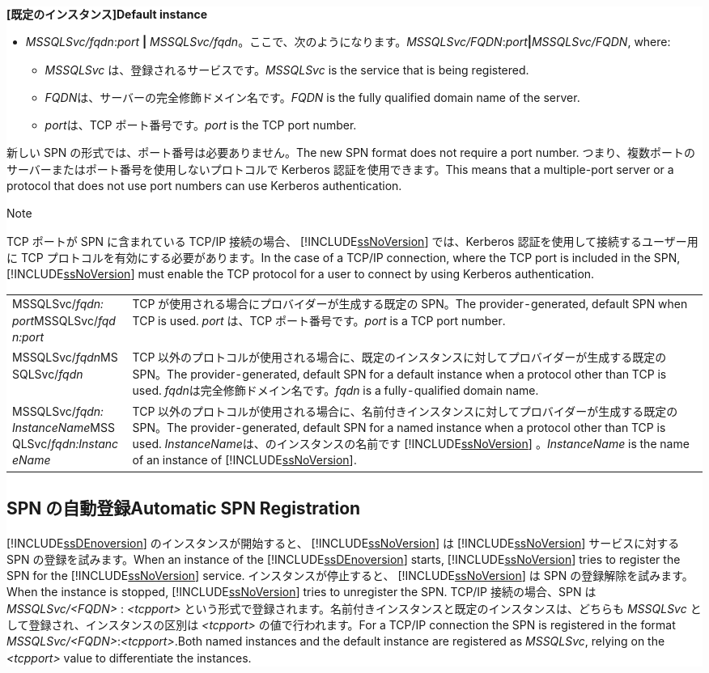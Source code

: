  <span data-ttu-id="9cfce-148">**[既定のインスタンス]**</span><span class="sxs-lookup"><span data-stu-id="9cfce-148">**Default instance**</span></span>  
  
-   <span data-ttu-id="9cfce-149">*MSSQLSvc/fqdn*:_port_ **|** _MSSQLSvc/fqdn_。ここで、次のようになります。</span><span class="sxs-lookup"><span data-stu-id="9cfce-149">*MSSQLSvc/FQDN*:_port_**|**_MSSQLSvc/FQDN_, where:</span></span>  
  
    -   <span data-ttu-id="9cfce-150">*MSSQLSvc* は、登録されるサービスです。</span><span class="sxs-lookup"><span data-stu-id="9cfce-150">*MSSQLSvc* is the service that is being registered.</span></span>  
  
    -   <span data-ttu-id="9cfce-151">*FQDN*は、サーバーの完全修飾ドメイン名です。</span><span class="sxs-lookup"><span data-stu-id="9cfce-151">*FQDN* is the fully qualified domain name of the server.</span></span>  
  
    -   <span data-ttu-id="9cfce-152">*port*は、TCP ポート番号です。</span><span class="sxs-lookup"><span data-stu-id="9cfce-152">*port* is the TCP port number.</span></span>  
  
 <span data-ttu-id="9cfce-153">新しい SPN の形式では、ポート番号は必要ありません。</span><span class="sxs-lookup"><span data-stu-id="9cfce-153">The new SPN format does not require a port number.</span></span> <span data-ttu-id="9cfce-154">つまり、複数ポートのサーバーまたはポート番号を使用しないプロトコルで Kerberos 認証を使用できます。</span><span class="sxs-lookup"><span data-stu-id="9cfce-154">This means that a multiple-port server or a protocol that does not use port numbers can use Kerberos authentication.</span></span>  
  
> [!NOTE]  
>  <span data-ttu-id="9cfce-155">TCP ポートが SPN に含まれている TCP/IP 接続の場合、 [!INCLUDE[ssNoVersion](../../includes/ssnoversion-md.md)] では、Kerberos 認証を使用して接続するユーザー用に TCP プロトコルを有効にする必要があります。</span><span class="sxs-lookup"><span data-stu-id="9cfce-155">In the case of a TCP/IP connection, where the TCP port is included in the SPN, [!INCLUDE[ssNoVersion](../../includes/ssnoversion-md.md)] must enable the TCP protocol for a user to connect by using Kerberos authentication.</span></span>  
  
|||  
|-|-|  
|<span data-ttu-id="9cfce-156">MSSQLSvc/*fqdn: port*</span><span class="sxs-lookup"><span data-stu-id="9cfce-156">MSSQLSvc/*fqdn:port*</span></span>|<span data-ttu-id="9cfce-157">TCP が使用される場合にプロバイダーが生成する既定の SPN。</span><span class="sxs-lookup"><span data-stu-id="9cfce-157">The provider-generated, default SPN when TCP is used.</span></span> <span data-ttu-id="9cfce-158">*port* は、TCP ポート番号です。</span><span class="sxs-lookup"><span data-stu-id="9cfce-158">*port* is a TCP port number.</span></span>|  
|<span data-ttu-id="9cfce-159">MSSQLSvc/*fqdn*</span><span class="sxs-lookup"><span data-stu-id="9cfce-159">MSSQLSvc/*fqdn*</span></span>|<span data-ttu-id="9cfce-160">TCP 以外のプロトコルが使用される場合に、既定のインスタンスに対してプロバイダーが生成する既定の SPN。</span><span class="sxs-lookup"><span data-stu-id="9cfce-160">The provider-generated, default SPN for a default instance when a protocol other than TCP is used.</span></span> <span data-ttu-id="9cfce-161">*fqdn*は完全修飾ドメイン名です。</span><span class="sxs-lookup"><span data-stu-id="9cfce-161">*fqdn* is a fully-qualified domain name.</span></span>|  
|<span data-ttu-id="9cfce-162">MSSQLSvc/*fqdn: InstanceName*</span><span class="sxs-lookup"><span data-stu-id="9cfce-162">MSSQLSvc/*fqdn:InstanceName*</span></span>|<span data-ttu-id="9cfce-163">TCP 以外のプロトコルが使用される場合に、名前付きインスタンスに対してプロバイダーが生成する既定の SPN。</span><span class="sxs-lookup"><span data-stu-id="9cfce-163">The provider-generated, default SPN for a named instance when a protocol other than TCP is used.</span></span> <span data-ttu-id="9cfce-164">*InstanceName*は、のインスタンスの名前です [!INCLUDE[ssNoVersion](../../includes/ssnoversion-md.md)] 。</span><span class="sxs-lookup"><span data-stu-id="9cfce-164">*InstanceName* is the name of an instance of [!INCLUDE[ssNoVersion](../../includes/ssnoversion-md.md)].</span></span>|  
  
##  <a name="automatic-spn-registration"></a><a name="Auto"></a> <span data-ttu-id="9cfce-165">SPN の自動登録</span><span class="sxs-lookup"><span data-stu-id="9cfce-165">Automatic SPN Registration</span></span>  
 <span data-ttu-id="9cfce-166">[!INCLUDE[ssDEnoversion](../../includes/ssdenoversion-md.md)] のインスタンスが開始すると、 [!INCLUDE[ssNoVersion](../../includes/ssnoversion-md.md)] は [!INCLUDE[ssNoVersion](../../includes/ssnoversion-md.md)] サービスに対する SPN の登録を試みます。</span><span class="sxs-lookup"><span data-stu-id="9cfce-166">When an instance of the [!INCLUDE[ssDEnoversion](../../includes/ssdenoversion-md.md)] starts, [!INCLUDE[ssNoVersion](../../includes/ssnoversion-md.md)] tries to register the SPN for the [!INCLUDE[ssNoVersion](../../includes/ssnoversion-md.md)] service.</span></span> <span data-ttu-id="9cfce-167">インスタンスが停止すると、 [!INCLUDE[ssNoVersion](../../includes/ssnoversion-md.md)] は SPN の登録解除を試みます。</span><span class="sxs-lookup"><span data-stu-id="9cfce-167">When the instance is stopped, [!INCLUDE[ssNoVersion](../../includes/ssnoversion-md.md)] tries to unregister the SPN.</span></span> <span data-ttu-id="9cfce-168">TCP/IP 接続の場合、SPN は *MSSQLSvc/\<FQDN>* : *\<tcpport>* という形式で登録されます。名前付きインスタンスと既定のインスタンスは、どちらも *MSSQLSvc* として登録され、インスタンスの区別は *\<tcpport>* の値で行われます。</span><span class="sxs-lookup"><span data-stu-id="9cfce-168">For a TCP/IP connection the SPN is registered in the format *MSSQLSvc/\<FQDN>*:*\<tcpport>*.Both named instances and the default instance are registered as *MSSQLSvc*, relying on the *\<tcpport>* value to differentiate the instances.</span></span>  
  